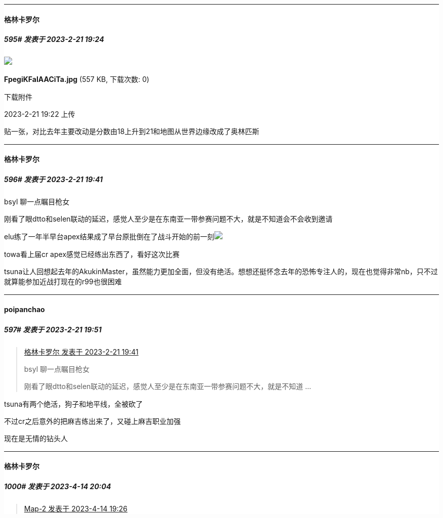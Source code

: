
*****

####  格林卡罗尔  
##### 595#       发表于 2023-2-21 19:24

<img src="https://img.saraba1st.com/forum/202302/21/192204vsiex5pftzimr1uz.jpg" referrerpolicy="no-referrer">

<strong>FpegiKFaIAACiTa.jpg</strong> (557 KB, 下载次数: 0)

下载附件

2023-2-21 19:22 上传

贴一张，对比去年主要改动是分数由18上升到21和地图从世界边缘改成了奥林匹斯


*****

####  格林卡罗尔  
##### 596#       发表于 2023-2-21 19:41

bsyl 聊一点瞩目枪女

刚看了眼dtto和selen联动的延迟，感觉人至少是在东南亚一带参赛问题不大，就是不知道会不会收到邀请

elu练了一年半早台apex结果成了早台原批倒在了战斗开始的前一刻<img src="https://static.saraba1st.com/image/smiley/face2017/067.png" referrerpolicy="no-referrer">

towa看上届cr apex感觉已经练出东西了，看好这次比赛

tsuna让人回想起去年的AkukinMaster，虽然能力更加全面，但没有绝活。想想还挺怀念去年的恐怖专注人的，现在也觉得非常nb，只不过就算能参加近战打现在的r99也很困难


*****

####  poipanchao  
##### 597#       发表于 2023-2-21 19:51

<blockquote><a href="httphttps://bbs.saraba1st.com/2b/forum.php?mod=redirect&amp;goto=findpost&amp;pid=59838089&amp;ptid=2059196" target="_blank">格林卡罗尔 发表于 2023-2-21 19:41</a>

bsyl 聊一点瞩目枪女

刚看了眼dtto和selen联动的延迟，感觉人至少是在东南亚一带参赛问题不大，就是不知道 ...</blockquote>
tsuna有两个绝活，狗子和地平线，全被砍了

不过cr之后意外的把麻吉练出来了，又碰上麻吉职业加强

现在是无情的钻头人

*****

####  格林卡罗尔  
##### 1000#       发表于 2023-4-14 20:04

<blockquote><a href="httphttps://bbs.saraba1st.com/2b/forum.php?mod=redirect&amp;goto=findpost&amp;pid=60454770&amp;ptid=2059196" target="_blank">Map-2 发表于 2023-4-14 19:26</a>
